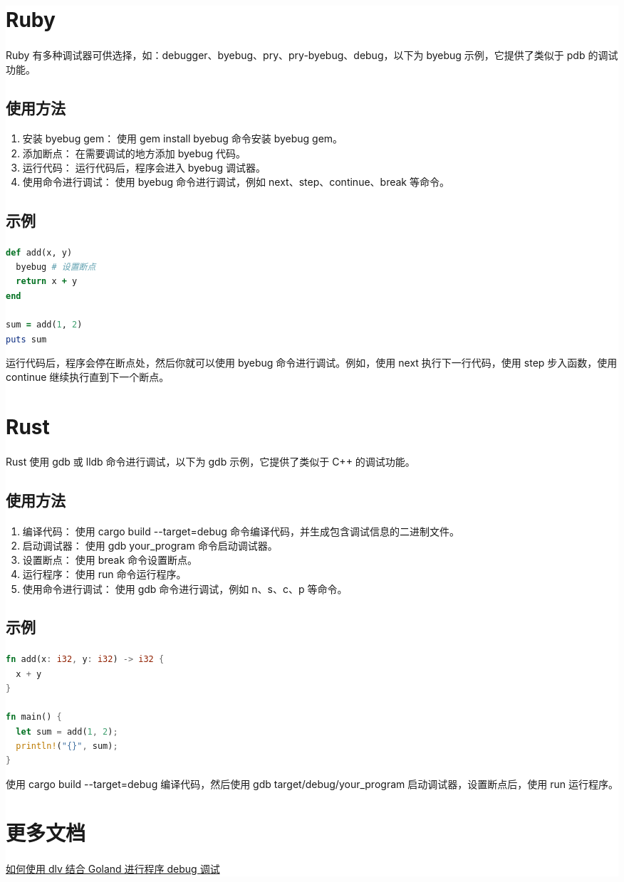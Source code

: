 # Ruby
Ruby 有多种调试器可供选择，如：debugger、byebug、pry、pry-byebug、debug，以下为 byebug 示例，它提供了类似于 pdb 的调试功能。

## 使用方法
1. 安装 byebug gem： 使用 gem install byebug 命令安装 byebug gem。
2. 添加断点： 在需要调试的地方添加 byebug 代码。
3. 运行代码： 运行代码后，程序会进入 byebug 调试器。
4. 使用命令进行调试： 使用 byebug 命令进行调试，例如 next、step、continue、break 等命令。
## 示例

```ruby
def add(x, y)
  byebug # 设置断点
  return x + y
end

sum = add(1, 2)
puts sum
```
运行代码后，程序会停在断点处，然后你就可以使用 byebug 命令进行调试。例如，使用 next 执行下一行代码，使用 step 步入函数，使用 continue 继续执行直到下一个断点。

# Rust
Rust 使用 gdb 或 lldb 命令进行调试，以下为 gdb 示例，它提供了类似于 C++ 的调试功能。

## 使用方法
1. 编译代码： 使用 cargo build --target=debug 命令编译代码，并生成包含调试信息的二进制文件。
2. 启动调试器： 使用 gdb your_program 命令启动调试器。
3. 设置断点： 使用 break 命令设置断点。
4. 运行程序： 使用 run 命令运行程序。
5. 使用命令进行调试： 使用 gdb 命令进行调试，例如 n、s、c、p 等命令。

## 示例

```rust
fn add(x: i32, y: i32) -> i32 {
  x + y
}

fn main() {
  let sum = add(1, 2);
  println!("{}", sum);
}
```
使用 cargo build --target=debug 编译代码，然后使用 gdb target/debug/your_program 启动调试器，设置断点后，使用 run 运行程序。

# 更多文档
[如何使用 dlv 结合 Goland 进行程序 debug 调试](https://marksuper.xyz/2021/06/29/dlv-goland/)